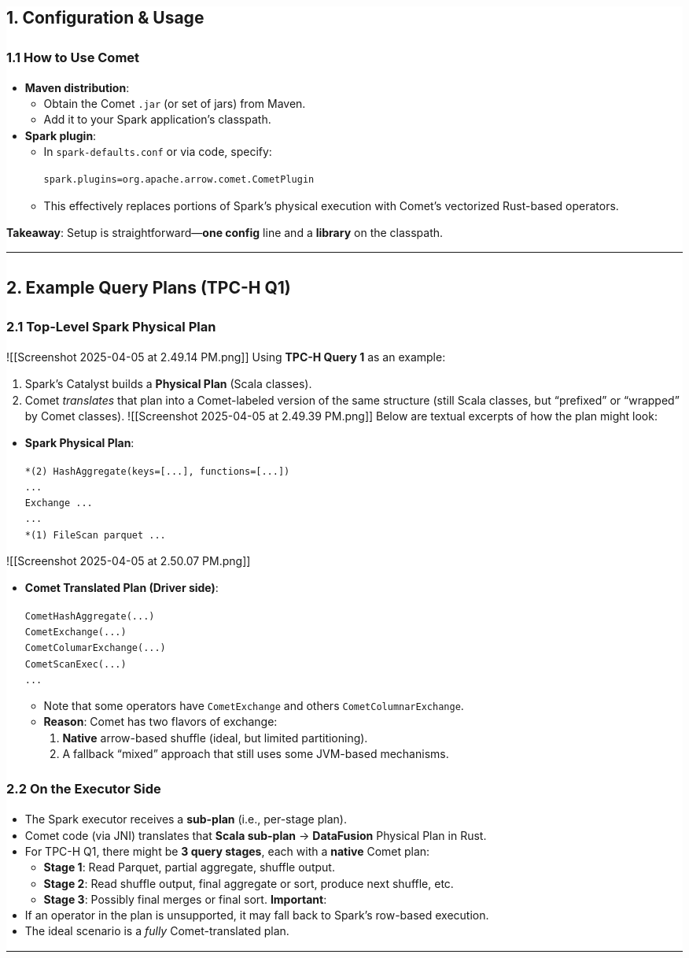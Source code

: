 ## 1. Configuration & Usage
### 1.1 How to Use Comet
- **Maven distribution**:
  - Obtain the Comet `.jar` (or set of jars) from Maven.
  - Add it to your Spark application’s classpath.
- **Spark plugin**:
  - In `spark-defaults.conf` or via code, specify:
    ```bash
    spark.plugins=org.apache.arrow.comet.CometPlugin
    ```
  - This effectively replaces portions of Spark’s physical execution with Comet’s vectorized Rust-based operators.

**Takeaway**: Setup is straightforward—**one config** line and a **library** on the classpath.

---
## 2. Example Query Plans (TPC-H Q1)

### 2.1 Top-Level Spark Physical Plan
![[Screenshot 2025-04-05 at 2.49.14 PM.png]]
Using **TPC-H Query 1** as an example:
1. Spark’s Catalyst builds a **Physical Plan** (Scala classes).
2. Comet *translates* that plan into a Comet-labeled version of the same structure (still Scala classes, but “prefixed” or “wrapped” by Comet classes).
![[Screenshot 2025-04-05 at 2.49.39 PM.png]]
Below are textual excerpts of how the plan might look:

- **Spark Physical Plan**:
  ```
  *(2) HashAggregate(keys=[...], functions=[...])
  ...
  Exchange ...
  ...
  *(1) FileScan parquet ...
  ```
![[Screenshot 2025-04-05 at 2.50.07 PM.png]]
- **Comet Translated Plan (Driver side)**:
  ```
  CometHashAggregate(...)
  CometExchange(...)
  CometColumarExchange(...)
  CometScanExec(...)
  ...
  ```
  - Note that some operators have `CometExchange` and others `CometColumnarExchange`.  
  - **Reason**: Comet has two flavors of exchange:
    1. **Native** arrow-based shuffle (ideal, but limited partitioning).
    2. A fallback “mixed” approach that still uses some JVM-based mechanisms.
### 2.2 On the Executor Side
- The Spark executor receives a **sub-plan** (i.e., per-stage plan).
- Comet code (via JNI) translates that **Scala sub-plan** → **DataFusion** Physical Plan in Rust.
- For TPC-H Q1, there might be **3 query stages**, each with a **native** Comet plan:
  - **Stage 1**: Read Parquet, partial aggregate, shuffle output.
  - **Stage 2**: Read shuffle output, final aggregate or sort, produce next shuffle, etc.
  - **Stage 3**: Possibly final merges or final sort.
**Important**: 
- If an operator in the plan is unsupported, it may fall back to Spark’s row-based execution.  
- The ideal scenario is a *fully* Comet-translated plan.

---